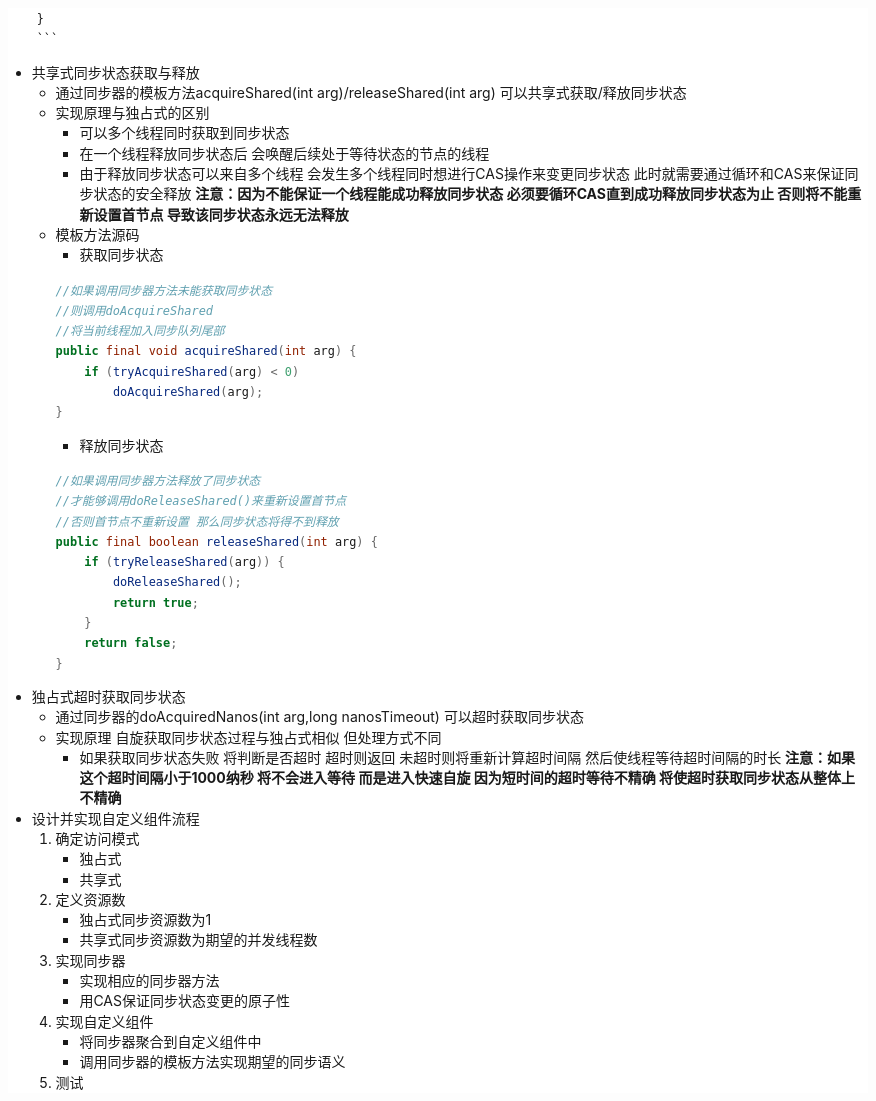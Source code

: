         }
        ```
* 共享式同步状态获取与释放
    * 通过同步器的模板方法acquireShared(int arg)/releaseShared(int arg)
    可以共享式获取/释放同步状态
    * 实现原理与独占式的区别
        * 可以多个线程同时获取到同步状态
        * 在一个线程释放同步状态后 会唤醒后续处于等待状态的节点的线程
        * 由于释放同步状态可以来自多个线程
        会发生多个线程同时想进行CAS操作来变更同步状态
        此时就需要通过循环和CAS来保证同步状态的安全释放
        **注意：因为不能保证一个线程能成功释放同步状态
        必须要循环CAS直到成功释放同步状态为止
        否则将不能重新设置首节点 导致该同步状态永远无法释放**
    * 模板方法源码
        * 获取同步状态
        ```java
        //如果调用同步器方法未能获取同步状态
        //则调用doAcquireShared
        //将当前线程加入同步队列尾部
        public final void acquireShared(int arg) {
            if (tryAcquireShared(arg) < 0)
                doAcquireShared(arg);
        }
        
        ```
        * 释放同步状态
        ```java
        //如果调用同步器方法释放了同步状态
        //才能够调用doReleaseShared()来重新设置首节点
        //否则首节点不重新设置 那么同步状态将得不到释放
        public final boolean releaseShared(int arg) {
            if (tryReleaseShared(arg)) {
                doReleaseShared();
                return true;
            }
            return false;
        }
        ```
* 独占式超时获取同步状态
    * 通过同步器的doAcquiredNanos(int arg,long nanosTimeout)
    可以超时获取同步状态
    * 实现原理
    自旋获取同步状态过程与独占式相似 但处理方式不同
        * 如果获取同步状态失败 将判断是否超时
        超时则返回
        未超时则将重新计算超时间隔 然后使线程等待超时间隔的时长
        **注意：如果这个超时间隔小于1000纳秒 将不会进入等待
        而是进入快速自旋 因为短时间的超时等待不精确
        将使超时获取同步状态从整体上不精确**
* 设计并实现自定义组件流程
    1. 确定访问模式
        * 独占式
        * 共享式
    2. 定义资源数
        * 独占式同步资源数为1
        * 共享式同步资源数为期望的并发线程数
    3. 实现同步器
        * 实现相应的同步器方法
        * 用CAS保证同步状态变更的原子性
    4. 实现自定义组件
        * 将同步器聚合到自定义组件中
        * 调用同步器的模板方法实现期望的同步语义
    5. 测试